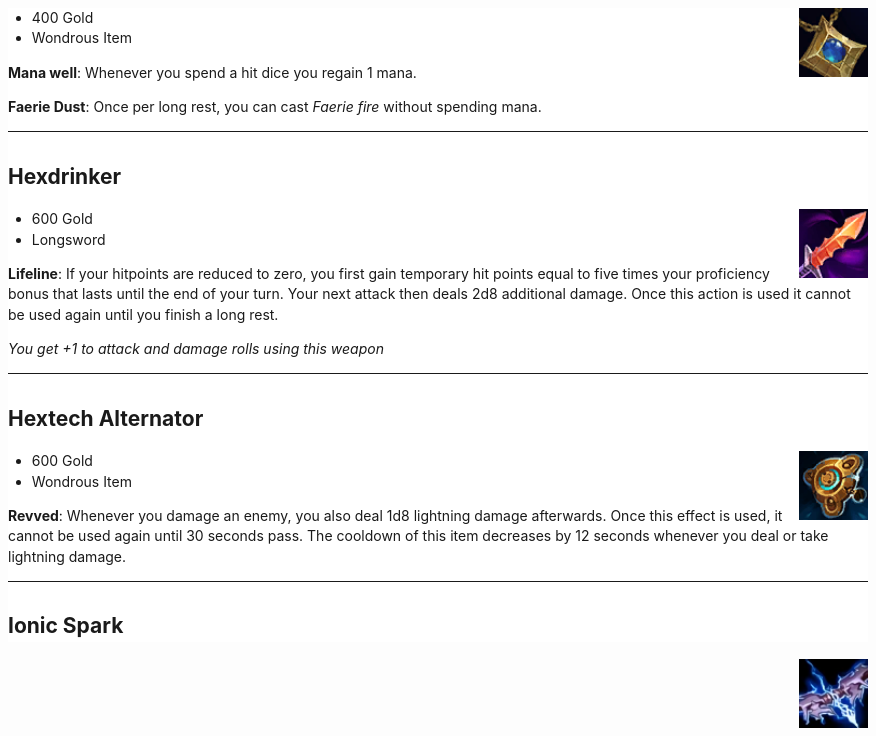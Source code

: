 <img src="https://github.com/Sebastianhju/Runeterra-5e/blob/main/img-items/Faerie Charm.png" Align=right width=8% height=8%>

- 400 Gold
- Wondrous Item

**Mana well**: Whenever you spend a hit dice you regain 1 mana.

**Faerie Dust**: Once per long rest, you can cast _Faerie fire_ without spending mana.

---

## Hexdrinker

<img src="https://github.com/Sebastianhju/Runeterra-5e/blob/main/img-items/Hexdrinker.png" Align=right width=8% height=8%>

- 600 Gold
- Longsword

**Lifeline**: If your hitpoints are reduced to zero, you first gain temporary hit points equal to five times your proficiency bonus that lasts until the end of your turn. Your next attack then deals 2d8 additional damage. Once this action is used it cannot be used again until you finish a long rest.

_You get +1 to attack and damage rolls using this weapon_

---

## Hextech Alternator 

<img src="https://github.com/Sebastianhju/Runeterra-5e/blob/main/img-items/Hextech Alternator.png" Align=right width=8% height=8%>

- 600 Gold
- Wondrous Item

**Revved**: Whenever you damage an enemy, you also deal 1d8 lightning damage afterwards. Once this effect is used, it cannot be used again until 30 seconds pass. The cooldown of this item decreases by 12 seconds whenever you deal or take lightning damage. 

---

## Ionic Spark

<img src="https://github.com/Sebastianhju/Runeterra-5e/blob/main/img-items/IonicSpark.png" Align=right width=8% height=8%>
